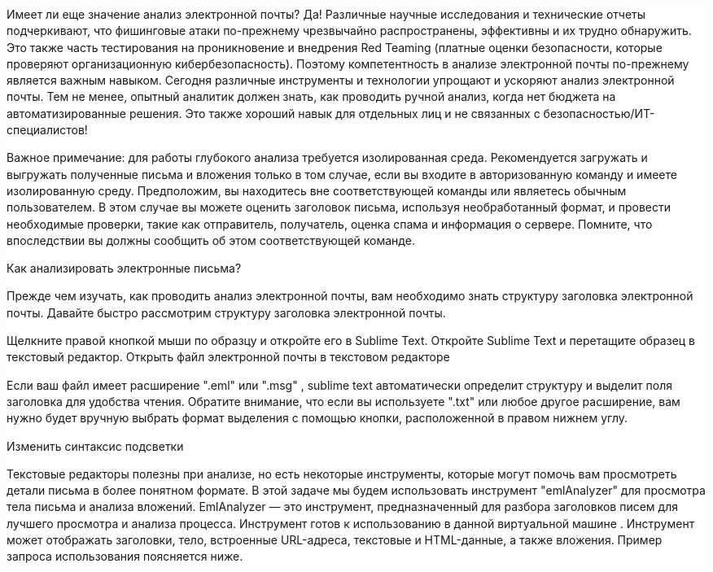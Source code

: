 
Имеет ли еще значение анализ электронной почты?
Да! Различные научные исследования и технические отчеты подчеркивают, что фишинговые атаки по-прежнему чрезвычайно 
распространены, эффективны и их трудно обнаружить. Это также часть тестирования на проникновение и внедрения Red 
Teaming (платные оценки безопасности, которые проверяют организационную кибербезопасность). Поэтому компетентность в 
анализе электронной почты по-прежнему является важным навыком. Сегодня различные инструменты и технологии упрощают и 
ускоряют анализ электронной почты. Тем не менее, опытный аналитик должен знать, как проводить ручной анализ, когда 
нет бюджета на автоматизированные решения.  Это также хороший навык для отдельных лиц и не связанных с 
безопасностью/ИТ-специалистов!      


Важное примечание: для работы глубокого анализа требуется изолированная среда. Рекомендуется загружать и выгружать 
полученные письма и вложения только в том случае, если вы входите в авторизованную команду и имеете изолированную 
среду. Предположим, вы находитесь вне соответствующей команды или являетесь обычным пользователем. В этом случае вы 
можете оценить заголовок письма, используя необработанный формат, и провести необходимые проверки, такие как 
отправитель, получатель, оценка спама и информация о сервере. Помните, что впоследствии вы должны сообщить об этом 
соответствующей команде.      

Как анализировать электронные письма?

Прежде чем изучать, как проводить анализ электронной почты, вам необходимо знать структуру заголовка электронной 
почты. Давайте быстро рассмотрим структуру заголовка электронной почты. 



Щелкните правой кнопкой мыши по образцу и откройте его в Sublime Text.
Откройте Sublime Text и перетащите образец в текстовый редактор.
Открыть файл электронной почты в текстовом редакторе



Если ваш файл имеет расширение ".eml" или ".msg" , sublime text автоматически определит структуру и выделит поля 
заголовка для удобства чтения. Обратите внимание, что если вы используете ".txt" или любое другое расширение, вам 
нужно будет вручную выбрать формат выделения с помощью кнопки, расположенной в правом нижнем углу.  


Изменить синтаксис подсветки

Текстовые редакторы полезны при анализе, но есть некоторые инструменты, которые могут помочь вам просмотреть детали 
письма в более понятном формате. В этой задаче мы будем использовать  инструмент "emlAnalyzer" для просмотра тела 
письма и анализа вложений. EmlAnalyzer  — это инструмент, предназначенный для разбора заголовков писем для лучшего 
просмотра и анализа процесса. Инструмент готов к использованию в данной виртуальной машине .  Инструмент может 
отображать заголовки, тело, встроенные URL-адреса, текстовые и HTML-данные, а также вложения. Пример запроса 
использования поясняется ниже.     
